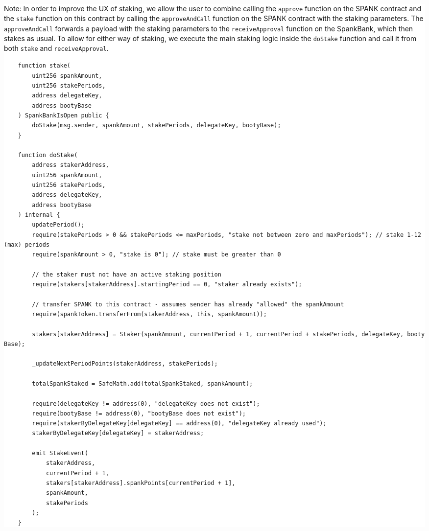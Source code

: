 Note: In order to improve the UX of staking, we allow the user to combine calling the `approve` function on the SPANK contract and the `stake` function on this contract by calling the `approveAndCall` function on the SPANK contract with the staking parameters. The `approveAndCall` forwards a payload with the staking parameters to the `receiveApproval` function on the SpankBank, which then stakes as usual. To allow for either way of staking, we execute the main staking logic inside the `doStake` function and call it from both `stake` and `receiveApproval`.

```
    function stake(
        uint256 spankAmount,
        uint256 stakePeriods,
        address delegateKey,
        address bootyBase
    ) SpankBankIsOpen public {
        doStake(msg.sender, spankAmount, stakePeriods, delegateKey, bootyBase);
    }

    function doStake(
        address stakerAddress,
        uint256 spankAmount,
        uint256 stakePeriods,
        address delegateKey,
        address bootyBase
    ) internal {
        updatePeriod();
        require(stakePeriods > 0 && stakePeriods <= maxPeriods, "stake not between zero and maxPeriods"); // stake 1-12 (max) periods
        require(spankAmount > 0, "stake is 0"); // stake must be greater than 0

        // the staker must not have an active staking position
        require(stakers[stakerAddress].startingPeriod == 0, "staker already exists");

        // transfer SPANK to this contract - assumes sender has already "allowed" the spankAmount
        require(spankToken.transferFrom(stakerAddress, this, spankAmount));

        stakers[stakerAddress] = Staker(spankAmount, currentPeriod + 1, currentPeriod + stakePeriods, delegateKey, bootyBase);

        _updateNextPeriodPoints(stakerAddress, stakePeriods);

        totalSpankStaked = SafeMath.add(totalSpankStaked, spankAmount);

        require(delegateKey != address(0), "delegateKey does not exist");
        require(bootyBase != address(0), "bootyBase does not exist");
        require(stakerByDelegateKey[delegateKey] == address(0), "delegateKey already used");
        stakerByDelegateKey[delegateKey] = stakerAddress;

        emit StakeEvent(
            stakerAddress,
            currentPeriod + 1,
            stakers[stakerAddress].spankPoints[currentPeriod + 1],
            spankAmount,
            stakePeriods
        );
    }
```
